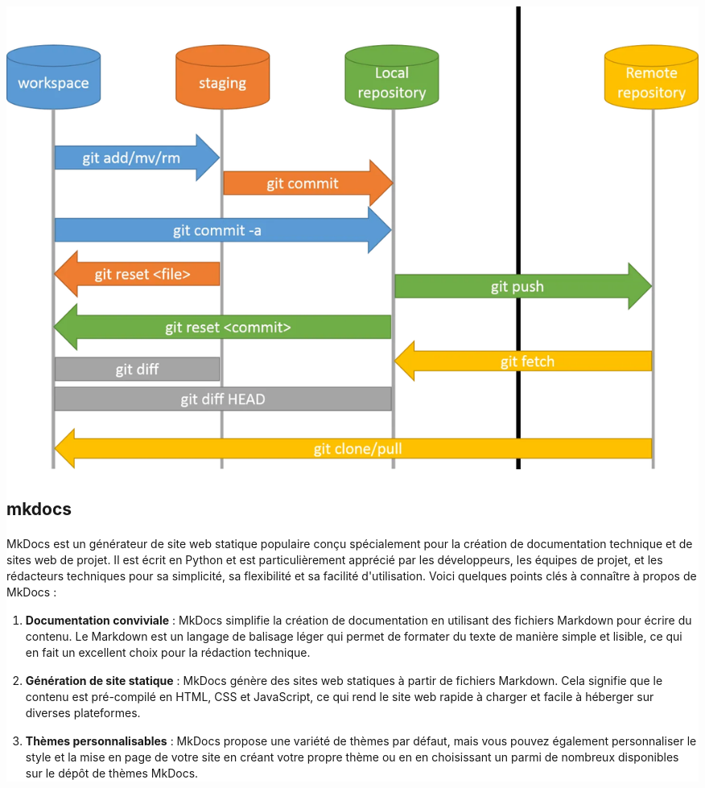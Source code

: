 ![](../medias/situations/02-documentation/git.webp)

## mkdocs

MkDocs est un générateur de site web statique populaire conçu spécialement pour la création de documentation technique et de sites web de projet. Il est écrit en Python et est particulièrement apprécié par les développeurs, les équipes de projet, et les rédacteurs techniques pour sa simplicité, sa flexibilité et sa facilité d'utilisation. Voici quelques points clés à connaître à propos de MkDocs :

1. **Documentation conviviale** : MkDocs simplifie la création de documentation en utilisant des fichiers Markdown pour écrire du contenu. Le Markdown est un langage de balisage léger qui permet de formater du texte de manière simple et lisible, ce qui en fait un excellent choix pour la rédaction technique.

2. **Génération de site statique** : MkDocs génère des sites web statiques à partir de fichiers Markdown. Cela signifie que le contenu est pré-compilé en HTML, CSS et JavaScript, ce qui rend le site web rapide à charger et facile à héberger sur diverses plateformes.

3. **Thèmes personnalisables** : MkDocs propose une variété de thèmes par défaut, mais vous pouvez également personnaliser le style et la mise en page de votre site en créant votre propre thème ou en en choisissant un parmi de nombreux disponibles sur le dépôt de thèmes MkDocs.
